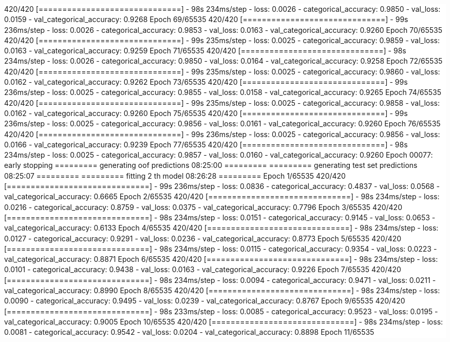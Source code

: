 420/420 [==============================] - 98s 234ms/step - loss: 0.0026 - categorical_accuracy: 0.9850 - val_loss: 0.0159 - val_categorical_accuracy: 0.9268
Epoch 69/65535
420/420 [==============================] - 99s 236ms/step - loss: 0.0026 - categorical_accuracy: 0.9853 - val_loss: 0.0163 - val_categorical_accuracy: 0.9260
Epoch 70/65535
420/420 [==============================] - 99s 235ms/step - loss: 0.0025 - categorical_accuracy: 0.9859 - val_loss: 0.0163 - val_categorical_accuracy: 0.9259
Epoch 71/65535
420/420 [==============================] - 98s 234ms/step - loss: 0.0026 - categorical_accuracy: 0.9850 - val_loss: 0.0164 - val_categorical_accuracy: 0.9258
Epoch 72/65535
420/420 [==============================] - 99s 235ms/step - loss: 0.0025 - categorical_accuracy: 0.9860 - val_loss: 0.0162 - val_categorical_accuracy: 0.9262
Epoch 73/65535
420/420 [==============================] - 99s 236ms/step - loss: 0.0025 - categorical_accuracy: 0.9855 - val_loss: 0.0158 - val_categorical_accuracy: 0.9265
Epoch 74/65535
420/420 [==============================] - 99s 235ms/step - loss: 0.0025 - categorical_accuracy: 0.9858 - val_loss: 0.0162 - val_categorical_accuracy: 0.9260
Epoch 75/65535
420/420 [==============================] - 99s 236ms/step - loss: 0.0025 - categorical_accuracy: 0.9856 - val_loss: 0.0161 - val_categorical_accuracy: 0.9260
Epoch 76/65535
420/420 [==============================] - 99s 236ms/step - loss: 0.0025 - categorical_accuracy: 0.9856 - val_loss: 0.0166 - val_categorical_accuracy: 0.9239
Epoch 77/65535
420/420 [==============================] - 98s 234ms/step - loss: 0.0025 - categorical_accuracy: 0.9857 - val_loss: 0.0160 - val_categorical_accuracy: 0.9260
Epoch 00077: early stopping
========= generating oof predictions 08:25:00 =========
========= generating test set predictions 08:25:07 =========
========= fitting 2 th model 08:26:28 =========
Epoch 1/65535
420/420 [==============================] - 99s 236ms/step - loss: 0.0836 - categorical_accuracy: 0.4837 - val_loss: 0.0568 - val_categorical_accuracy: 0.6665
Epoch 2/65535
420/420 [==============================] - 98s 234ms/step - loss: 0.0216 - categorical_accuracy: 0.8759 - val_loss: 0.0375 - val_categorical_accuracy: 0.7796
Epoch 3/65535
420/420 [==============================] - 98s 234ms/step - loss: 0.0151 - categorical_accuracy: 0.9145 - val_loss: 0.0653 - val_categorical_accuracy: 0.6133
Epoch 4/65535
420/420 [==============================] - 98s 234ms/step - loss: 0.0127 - categorical_accuracy: 0.9291 - val_loss: 0.0236 - val_categorical_accuracy: 0.8773
Epoch 5/65535
420/420 [==============================] - 98s 234ms/step - loss: 0.0115 - categorical_accuracy: 0.9354 - val_loss: 0.0223 - val_categorical_accuracy: 0.8871
Epoch 6/65535
420/420 [==============================] - 98s 234ms/step - loss: 0.0101 - categorical_accuracy: 0.9438 - val_loss: 0.0163 - val_categorical_accuracy: 0.9226
Epoch 7/65535
420/420 [==============================] - 98s 234ms/step - loss: 0.0094 - categorical_accuracy: 0.9471 - val_loss: 0.0211 - val_categorical_accuracy: 0.8990
Epoch 8/65535
420/420 [==============================] - 98s 234ms/step - loss: 0.0090 - categorical_accuracy: 0.9495 - val_loss: 0.0239 - val_categorical_accuracy: 0.8767
Epoch 9/65535
420/420 [==============================] - 98s 233ms/step - loss: 0.0085 - categorical_accuracy: 0.9523 - val_loss: 0.0195 - val_categorical_accuracy: 0.9005
Epoch 10/65535
420/420 [==============================] - 98s 234ms/step - loss: 0.0081 - categorical_accuracy: 0.9542 - val_loss: 0.0204 - val_categorical_accuracy: 0.8898
Epoch 11/65535